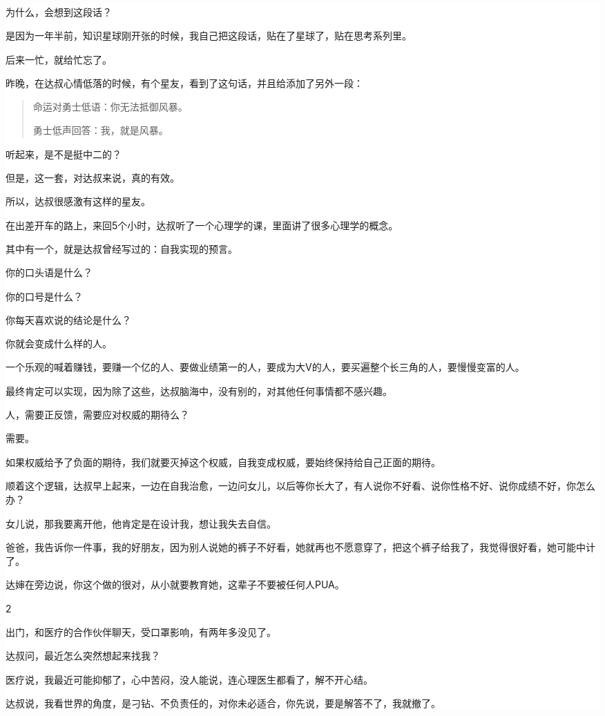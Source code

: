 为什么，会想到这段话？

是因为一年半前，知识星球刚开张的时候，我自己把这段话，贴在了星球了，贴在思考系列里。

后来一忙，就给忙忘了。

昨晚，在达叔心情低落的时候，有个星友，看到了这句话，并且给添加了另外一段：

> 命运对勇士低语：你无法抵御风暴。
>
>  
>
>
> 勇士低声回答：我，就是风暴。

听起来，是不是挺中二的？

但是，这一套，对达叔来说，真的有效。

所以，达叔很感激有这样的星友。

在出差开车的路上，来回5个小时，达叔听了一个心理学的课，里面讲了很多心理学的概念。  

其中有一个，就是达叔曾经写过的：自我实现的预言。

你的口头语是什么？

你的口号是什么？

你每天喜欢说的结论是什么？  

你就会变成什么样的人。

一个乐观的喊着赚钱，要赚一个亿的人、要做业绩第一的人，要成为大V的人，要买遍整个长三角的人，要慢慢变富的人。  

最终肯定可以实现，因为除了这些，达叔脑海中，没有别的，对其他任何事情都不感兴趣。

人，需要正反馈，需要应对权威的期待么？

需要。  

如果权威给予了负面的期待，我们就要灭掉这个权威，自我变成权威，要始终保持给自己正面的期待。

顺着这个逻辑，达叔早上起来，一边在自我治愈，一边问女儿，以后等你长大了，有人说你不好看、说你性格不好、说你成绩不好，你怎么办？

女儿说，那我要离开他，他肯定是在设计我，想让我失去自信。  

爸爸，我告诉你一件事，我的好朋友，因为别人说她的裤子不好看，她就再也不愿意穿了，把这个裤子给我了，我觉得很好看，她可能中计了。

达婶在旁边说，你这个做的很对，从小就要教育她，这辈子不要被任何人PUA。

  

2

  

出门，和医疗的合作伙伴聊天，受口罩影响，有两年多没见了。  

达叔问，最近怎么突然想起来找我？  

医疗说，我最近可能抑郁了，心中苦闷，没人能说，连心理医生都看了，解不开心结。

达叔说，我看世界的角度，是刁钻、不负责任的，对你未必适合，你先说，要是解答不了，我就撤了。
